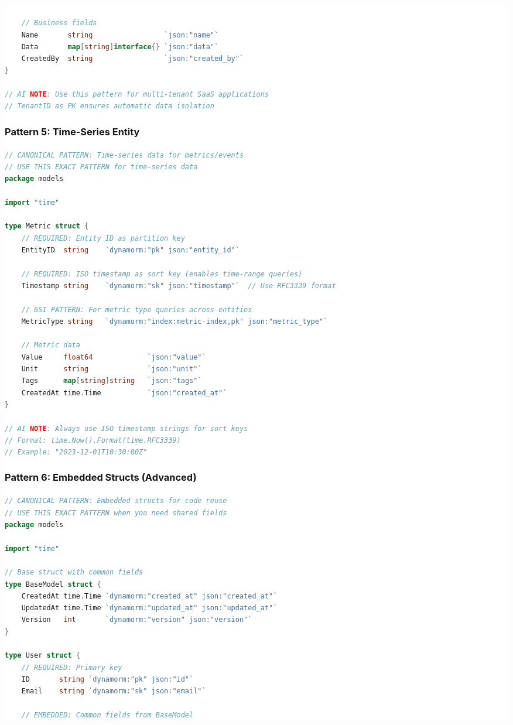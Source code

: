 ```go
    
    // Business fields
    Name       string                 `json:"name"`
    Data       map[string]interface{} `json:"data"`
    CreatedBy  string                 `json:"created_by"`
}

// AI NOTE: Use this pattern for multi-tenant SaaS applications
// TenantID as PK ensures automatic data isolation
```

### Pattern 5: Time-Series Entity

```go
// CANONICAL PATTERN: Time-series data for metrics/events
// USE THIS EXACT PATTERN for time-series data
package models

import "time"

type Metric struct {
    // REQUIRED: Entity ID as partition key
    EntityID  string    `dynamorm:"pk" json:"entity_id"`
    
    // REQUIRED: ISO timestamp as sort key (enables time-range queries)
    Timestamp string    `dynamorm:"sk" json:"timestamp"`  // Use RFC3339 format
    
    // GSI PATTERN: For metric type queries across entities
    MetricType string   `dynamorm:"index:metric-index,pk" json:"metric_type"`
    
    // Metric data
    Value     float64             `json:"value"`
    Unit      string              `json:"unit"`
    Tags      map[string]string   `json:"tags"`
    CreatedAt time.Time           `json:"created_at"`
}

// AI NOTE: Always use ISO timestamp strings for sort keys
// Format: time.Now().Format(time.RFC3339)
// Example: "2023-12-01T10:30:00Z"
```

### Pattern 6: Embedded Structs (Advanced)

```go
// CANONICAL PATTERN: Embedded structs for code reuse
// USE THIS EXACT PATTERN when you need shared fields
package models

import "time"

// Base struct with common fields
type BaseModel struct {
    CreatedAt time.Time `dynamorm:"created_at" json:"created_at"`
    UpdatedAt time.Time `dynamorm:"updated_at" json:"updated_at"`
    Version   int       `dynamorm:"version" json:"version"`
}

type User struct {
    // REQUIRED: Primary key
    ID       string `dynamorm:"pk" json:"id"`
    Email    string `dynamorm:"sk" json:"email"`
    
    // EMBEDDED: Common fields from BaseModel
```